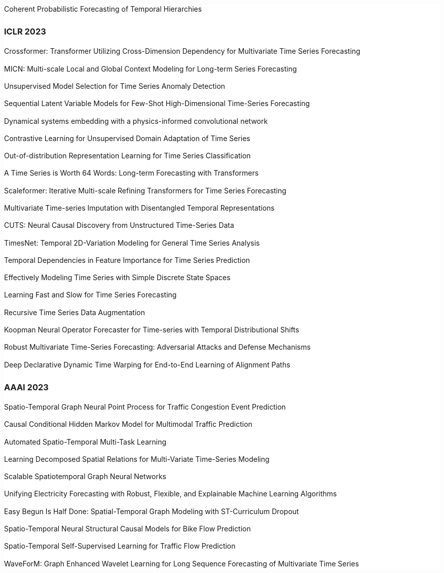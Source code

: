 Coherent Probabilistic Forecasting of Temporal Hierarchies 

### ICLR 2023

Crossformer: Transformer Utilizing Cross-Dimension Dependency for Multivariate Time Series Forecasting

MICN: Multi-scale Local and Global Context Modeling for Long-term Series Forecasting

Unsupervised Model Selection for Time Series Anomaly Detection

Sequential Latent Variable Models for Few-Shot High-Dimensional Time-Series Forecasting

Dynamical systems embedding with a physics-informed convolutional network

Contrastive Learning for Unsupervised Domain Adaptation of Time Series

Out-of-distribution Representation Learning for Time Series Classification 

A Time Series is Worth 64 Words: Long-term Forecasting with Transformers

Scaleformer: Iterative Multi-scale Refining Transformers for Time Series Forecasting 

Multivariate Time-series Imputation with Disentangled Temporal Representations 

CUTS: Neural Causal Discovery from Unstructured Time-Series Data

TimesNet: Temporal 2D-Variation Modeling for General Time Series Analysis

Temporal Dependencies in Feature Importance for Time Series Prediction

Effectively Modeling Time Series with Simple Discrete State Spaces 

Learning Fast and Slow for Time Series Forecasting 

Recursive Time Series Data Augmentation 

Koopman Neural Operator Forecaster for Time-series with Temporal Distributional Shifts

Robust Multivariate Time-Series Forecasting: Adversarial Attacks and Defense Mechanisms 

Deep Declarative Dynamic Time Warping for End-to-End Learning of Alignment Paths

### AAAI 2023

Spatio-Temporal Graph Neural Point Process for Traffic Congestion Event Prediction

Causal Conditional Hidden Markov Model for Multimodal Traffic Prediction

Automated Spatio-Temporal Multi-Task Learning

Learning Decomposed Spatial Relations for Multi-Variate Time-Series Modeling

Scalable Spatiotemporal Graph Neural Networks

Unifying Electricity Forecasting with Robust, Flexible, and Explainable Machine Learning Algorithms

Easy Begun Is Half Done: Spatial-Temporal Graph Modeling with ST-Curriculum Dropout

Spatio-Temporal Neural Structural Causal Models for Bike Flow Prediction

Spatio-Temporal Self-Supervised Learning for Traffic Flow Prediction

WaveForM: Graph Enhanced Wavelet Learning for Long Sequence Forecasting of Multivariate Time Series
